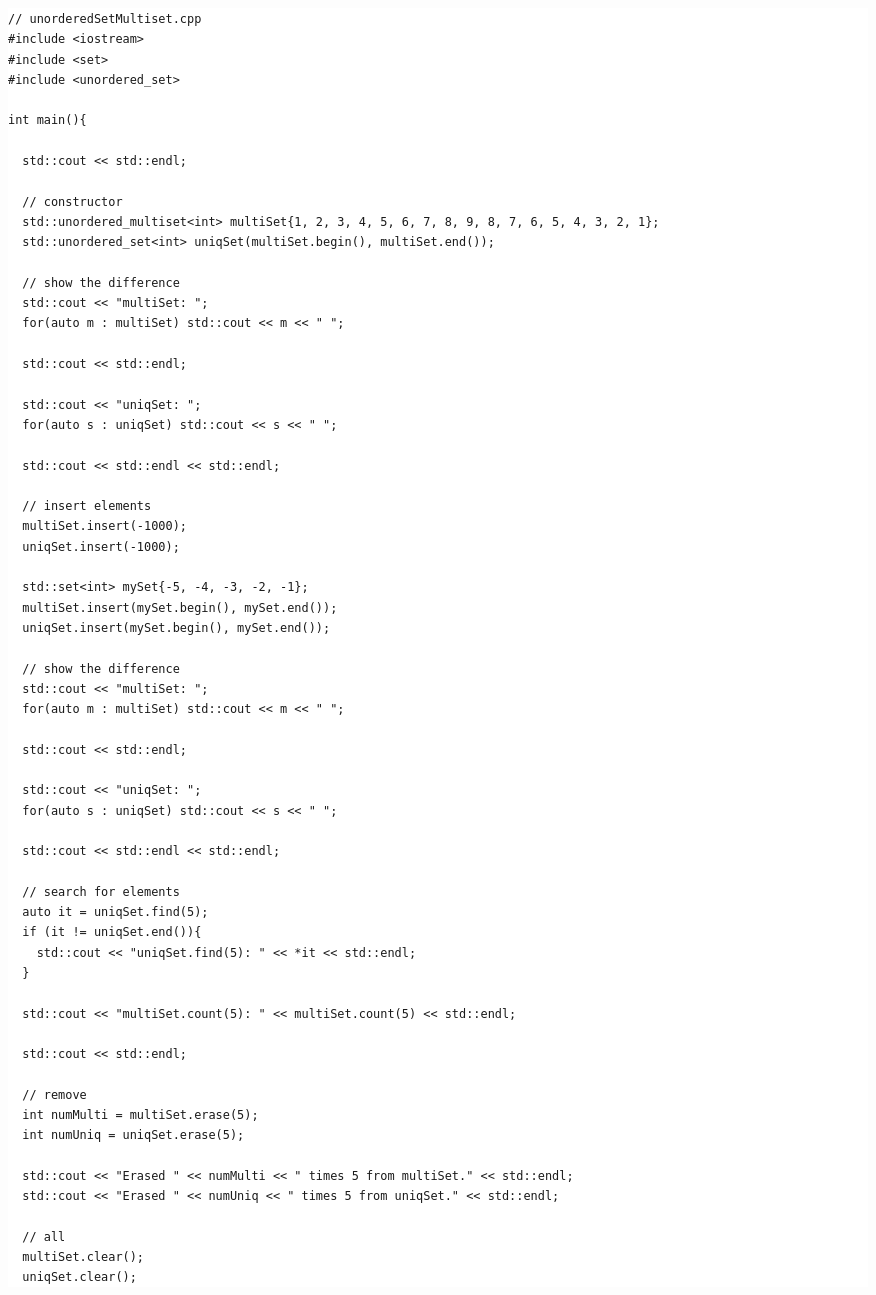 ```
// unorderedSetMultiset.cpp
#include <iostream>
#include <set>
#include <unordered_set>

int main(){

  std::cout << std::endl;

  // constructor
  std::unordered_multiset<int> multiSet{1, 2, 3, 4, 5, 6, 7, 8, 9, 8, 7, 6, 5, 4, 3, 2, 1};
  std::unordered_set<int> uniqSet(multiSet.begin(), multiSet.end());

  // show the difference
  std::cout << "multiSet: ";
  for(auto m : multiSet) std::cout << m << " ";

  std::cout << std::endl;

  std::cout << "uniqSet: ";
  for(auto s : uniqSet) std::cout << s << " ";

  std::cout << std::endl << std::endl;

  // insert elements
  multiSet.insert(-1000);
  uniqSet.insert(-1000);

  std::set<int> mySet{-5, -4, -3, -2, -1};
  multiSet.insert(mySet.begin(), mySet.end());
  uniqSet.insert(mySet.begin(), mySet.end());

  // show the difference
  std::cout << "multiSet: ";
  for(auto m : multiSet) std::cout << m << " ";

  std::cout << std::endl;

  std::cout << "uniqSet: ";
  for(auto s : uniqSet) std::cout << s << " ";

  std::cout << std::endl << std::endl;

  // search for elements
  auto it = uniqSet.find(5);
  if (it != uniqSet.end()){
    std::cout << "uniqSet.find(5): " << *it << std::endl;
  }

  std::cout << "multiSet.count(5): " << multiSet.count(5) << std::endl;

  std::cout << std::endl;

  // remove
  int numMulti = multiSet.erase(5);
  int numUniq = uniqSet.erase(5);

  std::cout << "Erased " << numMulti << " times 5 from multiSet." << std::endl;
  std::cout << "Erased " << numUniq << " times 5 from uniqSet." << std::endl;

  // all
  multiSet.clear();
  uniqSet.clear();
```